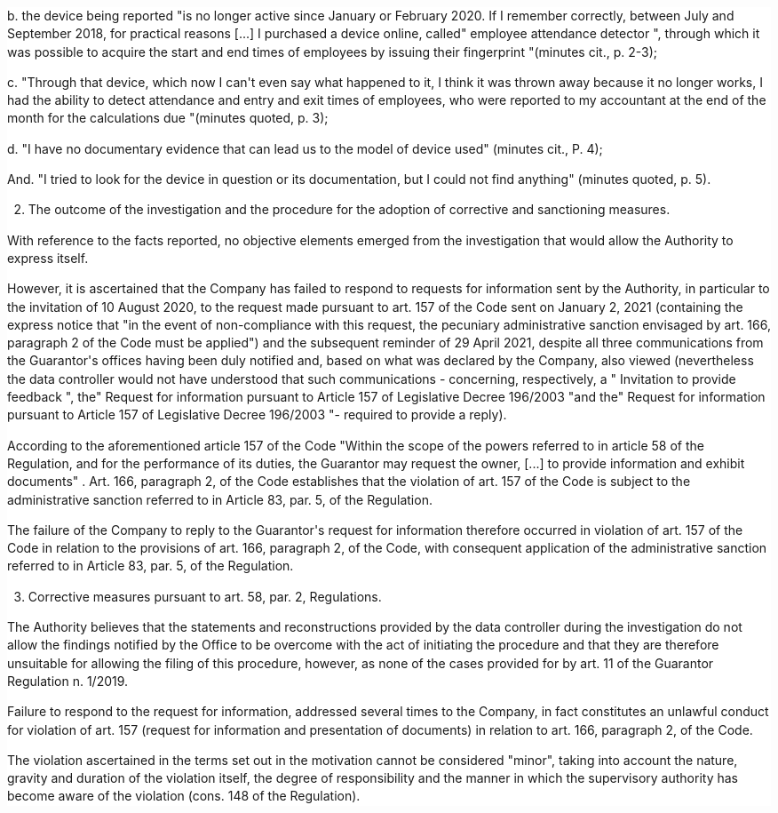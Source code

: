 b. the device being reported "is no longer active since January or February 2020. If I remember correctly, between July and September 2018, for practical reasons \[...\] I purchased a device online, called" employee attendance detector ", through which it was possible to acquire the start and end times of employees by issuing their fingerprint "(minutes cit., p. 2-3);

c. "Through that device, which now I can't even say what happened to it, I think it was thrown away because it no longer works, I had the ability to detect attendance and entry and exit times of employees, who were reported to my accountant at the end of the month for the calculations due "(minutes quoted, p. 3);

d. "I have no documentary evidence that can lead us to the model of device used" (minutes cit., P. 4);

And. "I tried to look for the device in question or its documentation, but I could not find anything" (minutes quoted, p. 5).

2. The outcome of the investigation and the procedure for the adoption of corrective and sanctioning measures.

With reference to the facts reported, no objective elements emerged from the investigation that would allow the Authority to express itself.

However, it is ascertained that the Company has failed to respond to requests for information sent by the Authority, in particular to the invitation of 10 August 2020, to the request made pursuant to art. 157 of the Code sent on January 2, 2021 (containing the express notice that "in the event of non-compliance with this request, the pecuniary administrative sanction envisaged by art. 166, paragraph 2 of the Code must be applied") and the subsequent reminder of 29 April 2021, despite all three communications from the Guarantor's offices having been duly notified and, based on what was declared by the Company, also viewed (nevertheless the data controller would not have understood that such communications - concerning, respectively, a " Invitation to provide feedback ", the" Request for information pursuant to Article 157 of Legislative Decree 196/2003 "and the" Request for information pursuant to Article 157 of Legislative Decree 196/2003 "- required to provide a reply).

According to the aforementioned article 157 of the Code "Within the scope of the powers referred to in article 58 of the Regulation, and for the performance of its duties, the Guarantor may request the owner, \[...\] to provide information and exhibit documents" . Art. 166, paragraph 2, of the Code establishes that the violation of art. 157 of the Code is subject to the administrative sanction referred to in Article 83, par. 5, of the Regulation.

The failure of the Company to reply to the Guarantor's request for information therefore occurred in violation of art. 157 of the Code in relation to the provisions of art. 166, paragraph 2, of the Code, with consequent application of the administrative sanction referred to in Article 83, par. 5, of the Regulation.

3. Corrective measures pursuant to art. 58, par. 2, Regulations.

The Authority believes that the statements and reconstructions provided by the data controller during the investigation do not allow the findings notified by the Office to be overcome with the act of initiating the procedure and that they are therefore unsuitable for allowing the filing of this procedure, however, as none of the cases provided for by art. 11 of the Guarantor Regulation n. 1/2019.

Failure to respond to the request for information, addressed several times to the Company, in fact constitutes an unlawful conduct for violation of art. 157 (request for information and presentation of documents) in relation to art. 166, paragraph 2, of the Code.

The violation ascertained in the terms set out in the motivation cannot be considered "minor", taking into account the nature, gravity and duration of the violation itself, the degree of responsibility and the manner in which the supervisory authority has become aware of the violation (cons. 148 of the Regulation).
